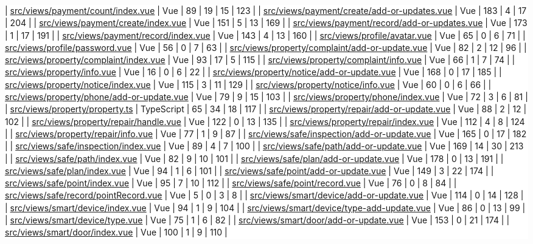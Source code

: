 | [src/views/payment/count/index.vue](/src/views/payment/count/index.vue) | Vue | 89 | 19 | 15 | 123 |
| [src/views/payment/create/add-or-updates.vue](/src/views/payment/create/add-or-updates.vue) | Vue | 183 | 4 | 17 | 204 |
| [src/views/payment/create/index.vue](/src/views/payment/create/index.vue) | Vue | 151 | 5 | 13 | 169 |
| [src/views/payment/record/add-or-updates.vue](/src/views/payment/record/add-or-updates.vue) | Vue | 173 | 1 | 17 | 191 |
| [src/views/payment/record/index.vue](/src/views/payment/record/index.vue) | Vue | 143 | 4 | 13 | 160 |
| [src/views/profile/avatar.vue](/src/views/profile/avatar.vue) | Vue | 65 | 0 | 6 | 71 |
| [src/views/profile/password.vue](/src/views/profile/password.vue) | Vue | 56 | 0 | 7 | 63 |
| [src/views/property/complaint/add-or-update.vue](/src/views/property/complaint/add-or-update.vue) | Vue | 82 | 2 | 12 | 96 |
| [src/views/property/complaint/index.vue](/src/views/property/complaint/index.vue) | Vue | 93 | 17 | 5 | 115 |
| [src/views/property/complaint/info.vue](/src/views/property/complaint/info.vue) | Vue | 66 | 1 | 7 | 74 |
| [src/views/property/info.vue](/src/views/property/info.vue) | Vue | 16 | 0 | 6 | 22 |
| [src/views/property/notice/add-or-update.vue](/src/views/property/notice/add-or-update.vue) | Vue | 168 | 0 | 17 | 185 |
| [src/views/property/notice/index.vue](/src/views/property/notice/index.vue) | Vue | 115 | 3 | 11 | 129 |
| [src/views/property/notice/info.vue](/src/views/property/notice/info.vue) | Vue | 60 | 0 | 6 | 66 |
| [src/views/property/phone/add-or-update.vue](/src/views/property/phone/add-or-update.vue) | Vue | 79 | 9 | 15 | 103 |
| [src/views/property/phone/index.vue](/src/views/property/phone/index.vue) | Vue | 72 | 3 | 6 | 81 |
| [src/views/property/property.ts](/src/views/property/property.ts) | TypeScript | 65 | 34 | 18 | 117 |
| [src/views/property/repair/add-or-update.vue](/src/views/property/repair/add-or-update.vue) | Vue | 88 | 2 | 12 | 102 |
| [src/views/property/repair/handle.vue](/src/views/property/repair/handle.vue) | Vue | 122 | 0 | 13 | 135 |
| [src/views/property/repair/index.vue](/src/views/property/repair/index.vue) | Vue | 112 | 4 | 8 | 124 |
| [src/views/property/repair/info.vue](/src/views/property/repair/info.vue) | Vue | 77 | 1 | 9 | 87 |
| [src/views/safe/inspection/add-or-update.vue](/src/views/safe/inspection/add-or-update.vue) | Vue | 165 | 0 | 17 | 182 |
| [src/views/safe/inspection/index.vue](/src/views/safe/inspection/index.vue) | Vue | 89 | 4 | 7 | 100 |
| [src/views/safe/path/add-or-update.vue](/src/views/safe/path/add-or-update.vue) | Vue | 169 | 14 | 30 | 213 |
| [src/views/safe/path/index.vue](/src/views/safe/path/index.vue) | Vue | 82 | 9 | 10 | 101 |
| [src/views/safe/plan/add-or-update.vue](/src/views/safe/plan/add-or-update.vue) | Vue | 178 | 0 | 13 | 191 |
| [src/views/safe/plan/index.vue](/src/views/safe/plan/index.vue) | Vue | 94 | 1 | 6 | 101 |
| [src/views/safe/point/add-or-update.vue](/src/views/safe/point/add-or-update.vue) | Vue | 149 | 3 | 22 | 174 |
| [src/views/safe/point/index.vue](/src/views/safe/point/index.vue) | Vue | 95 | 7 | 10 | 112 |
| [src/views/safe/point/record.vue](/src/views/safe/point/record.vue) | Vue | 76 | 0 | 8 | 84 |
| [src/views/safe/record/pointRecord.vue](/src/views/safe/record/pointRecord.vue) | Vue | 5 | 0 | 3 | 8 |
| [src/views/smart/device/add-or-update.vue](/src/views/smart/device/add-or-update.vue) | Vue | 114 | 0 | 14 | 128 |
| [src/views/smart/device/index.vue](/src/views/smart/device/index.vue) | Vue | 94 | 1 | 9 | 104 |
| [src/views/smart/device/type-add-update.vue](/src/views/smart/device/type-add-update.vue) | Vue | 86 | 0 | 13 | 99 |
| [src/views/smart/device/type.vue](/src/views/smart/device/type.vue) | Vue | 75 | 1 | 6 | 82 |
| [src/views/smart/door/add-or-update.vue](/src/views/smart/door/add-or-update.vue) | Vue | 153 | 0 | 21 | 174 |
| [src/views/smart/door/index.vue](/src/views/smart/door/index.vue) | Vue | 100 | 1 | 9 | 110 |